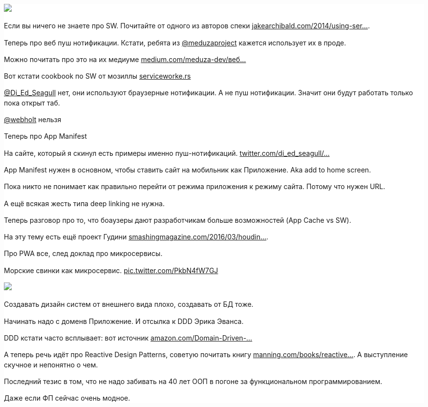 ![](https://pbs.twimg.com/media/CqtipY6WgAAGnw1.jpg)

Если вы ничего не знаете про SW. Почитайте от одного из авторов спеки [jakearchibald.com/2014/using-ser…](https://t.co/MRpLxOQbWl "https://jakearchibald.com/2014/using-serviceworker-today/").

Теперь про веб пуш нотификации. Кстати, ребята из [@meduzaproject](https://twitter.com/meduzaproject "Meduza") кажется использует их в проде.

Можно почитать про это на их медиуме [medium.com/meduza-dev/веб…](https://t.co/kmKrxO7jdb "https://medium.com/meduza-dev/веб-пуш-уведомления-в-медузе-4d10fd4e1d7f#.wnzp1agw7")

Вот кстати cookbook по SW от мозиллы [serviceworke.rs](https://t.co/OeHyOlP20a "https://serviceworke.rs")

[@Di\_Ed\_Seagull](https://twitter.com/Di_Ed_Seagull "Dead Seagull") нет, они используют браузерные нотификации. А не пуш нотификации. Значит они будут работать только пока открыт таб.

[@webholt](https://twitter.com/webholt "Vlad :: gwer") нельзя

Теперь про App Manifest

На сайте, который я скинул есть примеры именно пуш-нотификаций. [twitter.com/di\_ed\_seagull/…](https://t.co/UtplYM3rqu "https://twitter.com/di_ed_seagull/status/768819524590247936")

App Manifest нужен в основном, чтобы ставить сайт на мобильник как Приложение. Aka add to home screen.

Пока никто не понимает как правильно перейти от режима приложения к режиму сайта. Потому что нужен URL.

А ещё всякая жесть типа deep linking не нужна.

Теперь разговор про то, что боаузеры дают разработчикам больше возможностей \(App Cache vs SW\).

На эту тему есть ещё проект Гудини [smashingmagazine.com/2016/03/houdin…](https://t.co/ZuNVxnEd4t "https://www.smashingmagazine.com/2016/03/houdini-maybe-the-most-exciting-development-in-css-youve-never-heard-of/").

Про PWA все, след доклад про микросервисы.

Морские свинки как микросервис. [pic.twitter.com/PkbN4fW7GJ](https://t.co/PkbN4fW7GJ)

![](https://pbs.twimg.com/media/CqtrfAmW8AAKg8k.jpg)

Создавать дизайн систем от внешнего вида плохо, создавать от БД тоже.

Начинать надо с доменв Приложение. И отсылка к DDD Эрика Эванса.

DDD кстати часто всплывает: вот источник [amazon.com/Domain-Driven-…](https://t.co/kS9s8qE6bm "https://www.amazon.com/Domain-Driven-Design-Tackling-Complexity-Software/dp/0321125215")

А теперь речь идёт про Reactive Design Patterns, советую почитать книгу [manning.com/books/reactive…](https://t.co/xX3nOiWBjt "https://www.manning.com/books/reactive-design-patterns"). А выступление скучное и непонятно о чем.

Последний тезис в том, что не надо забивать на 40 лет ООП в погоне за функциональном программированием.

Даже если ФП сейчас очень модное.
